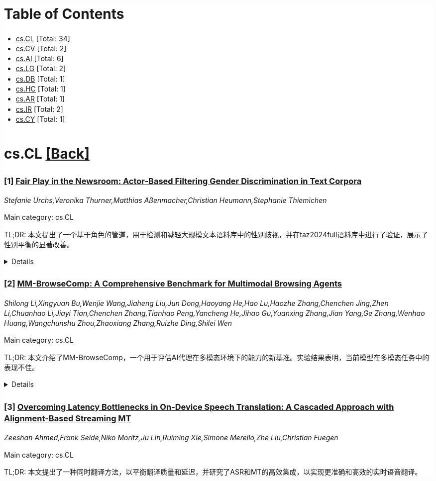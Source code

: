 <div id=toc></div>

# Table of Contents

- [cs.CL](#cs.CL) [Total: 34]
- [cs.CV](#cs.CV) [Total: 2]
- [cs.AI](#cs.AI) [Total: 6]
- [cs.LG](#cs.LG) [Total: 2]
- [cs.DB](#cs.DB) [Total: 1]
- [cs.HC](#cs.HC) [Total: 1]
- [cs.AR](#cs.AR) [Total: 1]
- [cs.IR](#cs.IR) [Total: 2]
- [cs.CY](#cs.CY) [Total: 1]


<div id='cs.CL'></div>

# cs.CL [[Back]](#toc)

### [1] [Fair Play in the Newsroom: Actor-Based Filtering Gender Discrimination in Text Corpora](https://arxiv.org/abs/2508.13169)
*Stefanie Urchs,Veronika Thurner,Matthias Aßenmacher,Christian Heumann,Stephanie Thiemichen*

Main category: cs.CL

TL;DR: 本文提出了一个基于角色的管道，用于检测和减轻大规模文本语料库中的性别歧视，并在taz2024full语料库中进行了验证，展示了性别平衡的显著改善。


<details><summary>Details</summary></details>


### [2] [MM-BrowseComp: A Comprehensive Benchmark for Multimodal Browsing Agents](https://arxiv.org/abs/2508.13186)
*Shilong Li,Xingyuan Bu,Wenjie Wang,Jiaheng Liu,Jun Dong,Haoyang He,Hao Lu,Haozhe Zhang,Chenchen Jing,Zhen Li,Chuanhao Li,Jiayi Tian,Chenchen Zhang,Tianhao Peng,Yancheng He,Jihao Gu,Yuanxing Zhang,Jian Yang,Ge Zhang,Wenhao Huang,Wangchunshu Zhou,Zhaoxiang Zhang,Ruizhe Ding,Shilei Wen*

Main category: cs.CL

TL;DR: 本文介绍了MM-BrowseComp，一个用于评估AI代理在多模态环境下的能力的新基准。实验结果表明，当前模型在多模态任务中的表现不佳。


<details><summary>Details</summary></details>


### [3] [Overcoming Latency Bottlenecks in On-Device Speech Translation: A Cascaded Approach with Alignment-Based Streaming MT](https://arxiv.org/abs/2508.13358)
*Zeeshan Ahmed,Frank Seide,Niko Moritz,Ju Lin,Ruiming Xie,Simone Merello,Zhe Liu,Christian Fuegen*

Main category: cs.CL

TL;DR: 本文提出了一种同时翻译方法，以平衡翻译质量和延迟，并研究了ASR和MT的高效集成，以实现更准确和高效的实时语音翻译。
